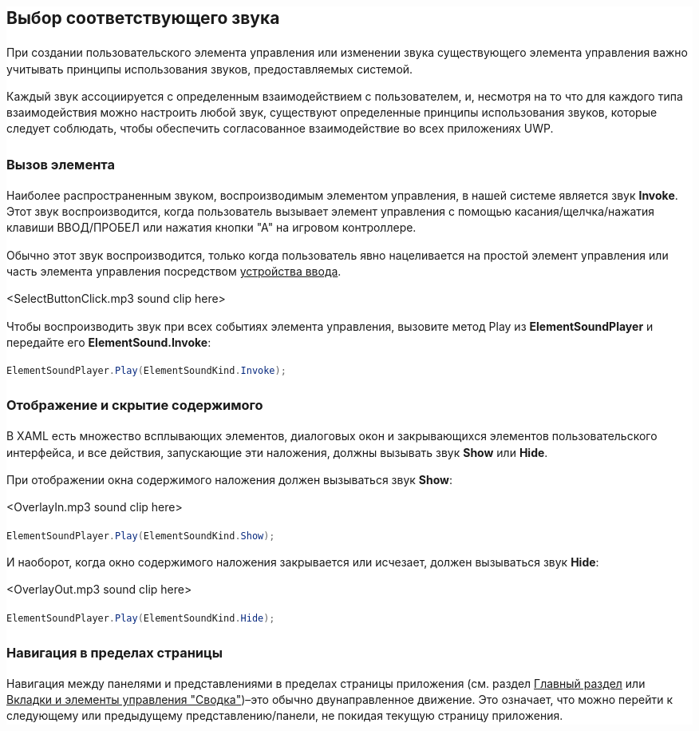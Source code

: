 ## <a name="is-this-the-right-sound"></a>Выбор соответствующего звука

При создании пользовательского элемента управления или изменении звука существующего элемента управления важно учитывать принципы использования звуков, предоставляемых системой.

Каждый звук ассоциируется с определенным взаимодействием с пользователем, и, несмотря на то что для каждого типа взаимодействия можно настроить любой звук, существуют определенные принципы использования звуков, которые следует соблюдать, чтобы обеспечить согласованное взаимодействие во всех приложениях UWP.

### <a name="invoking-an-element"></a>Вызов элемента

Наиболее распространенным звуком, воспроизводимым элементом управления, в нашей системе является звук **Invoke**. Этот звук воспроизводится, когда пользователь вызывает элемент управления с помощью касания/щелчка/нажатия клавиши ВВОД/ПРОБЕЛ или нажатия кнопки "А" на игровом контроллере.

Обычно этот звук воспроизводится, только когда пользователь явно нацеливается на простой элемент управления или часть элемента управления посредством [устройства ввода](../input/index.md).

<SelectButtonClick.mp3 sound clip here>

Чтобы воспроизводить звук при всех событиях элемента управления, вызовите метод Play из **ElementSoundPlayer** и передайте его **ElementSound.Invoke**:
```C#
ElementSoundPlayer.Play(ElementSoundKind.Invoke);
```

### <a name="showing--hiding-content"></a>Отображение и скрытие содержимого

В XAML есть множество всплывающих элементов, диалоговых окон и закрывающихся элементов пользовательского интерфейса, и все действия, запускающие эти наложения, должны вызывать звук **Show** или **Hide**.

При отображении окна содержимого наложения должен вызываться звук **Show**:

<OverlayIn.mp3 sound clip here>

```C#
ElementSoundPlayer.Play(ElementSoundKind.Show);
```
И наоборот, когда окно содержимого наложения закрывается или исчезает, должен вызываться звук **Hide**:

<OverlayOut.mp3 sound clip here>

```C#
ElementSoundPlayer.Play(ElementSoundKind.Hide);
```
### <a name="navigation-within-a-page"></a>Навигация в пределах страницы

Навигация между панелями и представлениями в пределах страницы приложения (см. раздел [Главный раздел](../controls-and-patterns/hub.md) или [Вкладки и элементы управления "Сводка"](../controls-and-patterns/tabs-pivot.md))–это обычно двунаправленное движение. Это означает, что можно перейти к следующему или предыдущему представлению/панели, не покидая текущую страницу приложения.
